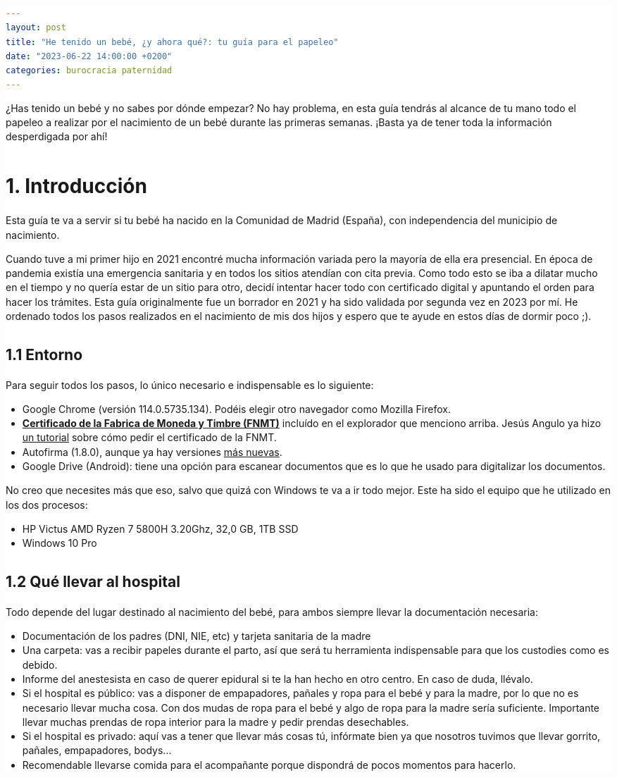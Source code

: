 ```yaml
---
layout: post
title: "He tenido un bebé, ¿y ahora qué?: tu guía para el papeleo"
date: "2023-06-22 14:00:00 +0200"
categories: burocracia paternidad
---
```


¿Has tenido un bebé y no sabes por dónde empezar? No hay problema, en esta guía tendrás al alcance de tu mano todo el papeleo a realizar por el nacimiento de un bebé durante las primeras semanas. ¡Basta ya de tener toda la información desperdigada por ahí!

# 1. Introducción
Esta guía te va a servir si tu bebé ha nacido en la Comunidad de Madrid (España), con independencia del municipio de nacimiento. 

Cuando tuve a mi primer hijo en 2021 encontré mucha información variada pero la mayoría de ella era presencial. En época de pandemia existía una emergencia sanitaria y en todos los sitios atendían con cita previa. Como todo esto se iba a dilatar mucho en el tiempo y no quería estar de un sitio para otro, decidí intentar hacer todo con certificado digital y apuntando el orden para hacer los trámites. 
Esta guía originalmente fue un borrador en 2021 y ha sido validada por segunda vez en 2023 por mí. He ordenado todos los pasos realizados en el nacimiento de mis dos hijos y espero que te ayude en estos días de dormir poco ;). 

## 1.1 Entorno
Para seguir todos los pasos, lo único necesario e indispensable es lo siguiente:
* Google Chrome (versión 114.0.5735.134). Podéis elegir otro navegador como Mozilla Firefox. 
* **[Certificado de la Fabrica de Moneda y Timbre (FNMT)](https://www.sede.fnmt.gob.es/certificados/persona-fisica/obtener-certificado-software)** incluído en el explorador que menciono arriba. Jesús Angulo ya hizo [un tutorial](https://www.adictosaltrabajo.com/2020/04/07/como-pedir-y-fraccionar-tu-baja-de-paternidad-en-espana-durante-2020/) sobre cómo pedir el certificado de la FNMT. 
* Autofirma (1.8.0), aunque ya hay versiones [más nuevas](https://firmaelectronica.gob.es/Home/Descargas.htm).
* Google Drive (Android): tiene una opción para escanear documentos que es lo que he usado para digitalizar los documentos. 

No creo que necesites más que eso, salvo que quizá con Windows te va a ir todo mejor. Este ha sido el equipo que he utilizado en los dos procesos:
* HP Victus AMD Ryzen 7 5800H 3.20Ghz, 32,0 GB, 1TB SSD
* Windows 10 Pro

## 1.2 Qué llevar al hospital
Todo depende del lugar destinado al nacimiento del bebé, para ambos siempre llevar la documentación necesaria:
* Documentación de los padres (DNI, NIE, etc) y tarjeta sanitaria de la madre
* Una carpeta: vas a recibir papeles durante el parto, así que será tu herramienta indispensable para que los custodies como es debido. 
* Informe del anestesista en caso de querer epidural si te la han hecho en otro centro. En caso de duda, llévalo. 
* Si el hospital es público: vas a disponer de empapadores, pañales y ropa para el bebé y para la madre, por lo que no es necesario llevar mucha cosa. Con dos mudas de ropa para el bebé y algo de ropa para la madre sería suficiente. Importante llevar muchas prendas de ropa interior para la madre y pedir prendas desechables.
* Si el hospital es privado: aquí vas a tener que llevar más cosas tú, infórmate bien ya que nosotros tuvimos que llevar gorrito, pañales, empapadores, bodys...
* Recomendable llevarse comida para el acompañante porque dispondrá de pocos momentos para hacerlo. 
